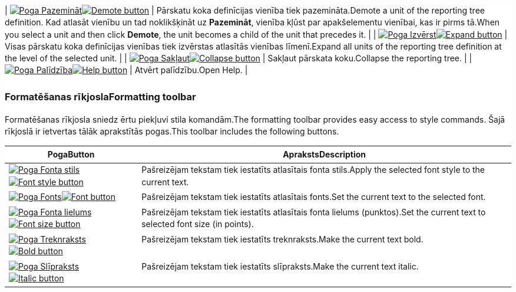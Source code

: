 | <span data-ttu-id="69f76-348">[![Poga Pazemināt](./media/demotec130389.png)](./media/demotec130389.png)</span><span class="sxs-lookup"><span data-stu-id="69f76-348">[![Demote button](./media/demotec130389.png)](./media/demotec130389.png)</span></span>                     | <span data-ttu-id="69f76-349">Pārskatu koka definīcijas vienība tiek pazemināta.</span><span class="sxs-lookup"><span data-stu-id="69f76-349">Demote a unit of the reporting tree definition.</span></span> <span data-ttu-id="69f76-350">Kad atlasāt vienību un tad noklikšķināt uz **Pazemināt**, vienība kļūst par apakšelementu vienībai, kas ir pirms tā.</span><span class="sxs-lookup"><span data-stu-id="69f76-350">When you select a unit and then click **Demote**, the unit becomes a child of the unit that precedes it.</span></span> |
| <span data-ttu-id="69f76-351">[![Poga Izvērst](./media/expandtreebuttonc130389.png)](./media/expandtreebuttonc130389.png)</span><span class="sxs-lookup"><span data-stu-id="69f76-351">[![Expand button](./media/expandtreebuttonc130389.png)](./media/expandtreebuttonc130389.png)</span></span> | <span data-ttu-id="69f76-352">Visas pārskatu koka definīcijas vienības tiek izvērstas atlasītās vienības līmenī.</span><span class="sxs-lookup"><span data-stu-id="69f76-352">Expand all units of the reporting tree definition at the level of the selected unit.</span></span> |
| <span data-ttu-id="69f76-353">[![Poga Sakļaut](./media/collapsec130389.png)](./media/collapsec130389.png)</span><span class="sxs-lookup"><span data-stu-id="69f76-353">[![Collapse button](./media/collapsec130389.png)](./media/collapsec130389.png)</span></span>               | <span data-ttu-id="69f76-354">Sakļaut pārskata koku.</span><span class="sxs-lookup"><span data-stu-id="69f76-354">Collapse the reporting tree.</span></span> |
| <span data-ttu-id="69f76-355">[![Poga Palīdzība](./media/helpc130389.png)](./media/helpc130389.png)</span><span class="sxs-lookup"><span data-stu-id="69f76-355">[![Help button](./media/helpc130389.png)](./media/helpc130389.png)</span></span>                           | <span data-ttu-id="69f76-356">Atvērt palīdzību.</span><span class="sxs-lookup"><span data-stu-id="69f76-356">Open Help.</span></span> |

### <a name="formatting-toolbar"></a><span data-ttu-id="69f76-357">Formatēšanas rīkjosla</span><span class="sxs-lookup"><span data-stu-id="69f76-357">Formatting toolbar</span></span>

<span data-ttu-id="69f76-358">Formatēšanas rīkjosla sniedz ērtu piekļuvi stila komandām.</span><span class="sxs-lookup"><span data-stu-id="69f76-358">The formatting toolbar provides easy access to style commands.</span></span> <span data-ttu-id="69f76-359">Šajā rīkjoslā ir ietvertas tālāk aprakstītās pogas.</span><span class="sxs-lookup"><span data-stu-id="69f76-359">This toolbar includes the following buttons.</span></span>

| <span data-ttu-id="69f76-360">Poga</span><span class="sxs-lookup"><span data-stu-id="69f76-360">Button</span></span>                                                                                                       | <span data-ttu-id="69f76-361">Apraksts</span><span class="sxs-lookup"><span data-stu-id="69f76-361">Description</span></span>                                             |
|--------------------------------------------------------------------------------------------------------------|---------------------------------------------------------|
| <span data-ttu-id="69f76-362">[![Poga Fonta stils](./media/formattingc130389.png)](./media/formattingc130389.png)</span><span class="sxs-lookup"><span data-stu-id="69f76-362">[![Font style button](./media/formattingc130389.png)](./media/formattingc130389.png)</span></span>                         | <span data-ttu-id="69f76-363">Pašreizējam tekstam tiek iestatīts atlasītais fonta stils.</span><span class="sxs-lookup"><span data-stu-id="69f76-363">Apply the selected font style to the current text.</span></span>      |
| <span data-ttu-id="69f76-364">[![Poga Fonts](./media/fonttype.png)](./media/fonttype.png)</span><span class="sxs-lookup"><span data-stu-id="69f76-364">[![Font button](./media/fonttype.png)](./media/fonttype.png)</span></span>                                                 | <span data-ttu-id="69f76-365">Pašreizējam tekstam tiek iestatīts atlasītais fonts.</span><span class="sxs-lookup"><span data-stu-id="69f76-365">Set the current text to the selected font.</span></span>              |
| <span data-ttu-id="69f76-366">[![Poga Fonta lielums](./media/fontsize.png)](./media/fontsize.png)</span><span class="sxs-lookup"><span data-stu-id="69f76-366">[![Font size button](./media/fontsize.png)](./media/fontsize.png)</span></span>                                            | <span data-ttu-id="69f76-367">Pašreizējam tekstam tiek iestatīts atlasītais fonta lielums (punktos).</span><span class="sxs-lookup"><span data-stu-id="69f76-367">Set the current text to selected font size (in points).</span></span> |
| <span data-ttu-id="69f76-368">[![Poga Treknraksts](./media/boldc130389.png)](./media/boldc130389.png)</span><span class="sxs-lookup"><span data-stu-id="69f76-368">[![Bold button](./media/boldc130389.png)](./media/boldc130389.png)</span></span>                                           | <span data-ttu-id="69f76-369">Pašreizējam tekstam tiek iestatīts treknraksts.</span><span class="sxs-lookup"><span data-stu-id="69f76-369">Make the current text bold.</span></span>                             |
| <span data-ttu-id="69f76-370">[![Poga Slīpraksts](./media/italicsc130389.png)](./media/italicsc130389.png)</span><span class="sxs-lookup"><span data-stu-id="69f76-370">[![Italic button](./media/italicsc130389.png)](./media/italicsc130389.png)</span></span>                                   | <span data-ttu-id="69f76-371">Pašreizējam tekstam tiek iestatīts slīpraksts.</span><span class="sxs-lookup"><span data-stu-id="69f76-371">Make the current text italic.</span></span>                           |